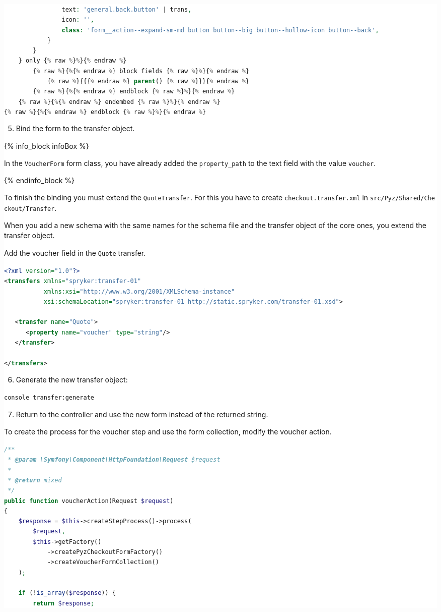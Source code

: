 ```php
                text: 'general.back.button' | trans,
                icon: '',
                class: 'form__action--expand-sm-md button button--big button--hollow-icon button--back',
            }
        }
    } only {% raw %}%}{% endraw %}
        {% raw %}{%{% endraw %} block fields {% raw %}%}{% endraw %}
            {% raw %}{{{% endraw %} parent() {% raw %}}}{% endraw %}
        {% raw %}{%{% endraw %} endblock {% raw %}%}{% endraw %}
    {% raw %}{%{% endraw %} endembed {% raw %}%}{% endraw %}
{% raw %}{%{% endraw %} endblock {% raw %}%}{% endraw %}
```

5. Bind the form to the transfer object.

{% info_block infoBox %}

In the `VoucherForm` form class, you have already added the `property_path` to the text field with the value `voucher`.

{% endinfo_block %}

To finish the binding you must extend the `QuoteTransfer`. 
For this you have to create `checkout.transfer.xml` in `src/Pyz/Shared/Checkout/Transfer`.

When you add a new schema with the same names for the schema file and the transfer object of the core ones, you extend the transfer object.

Add the voucher field in the `Quote` transfer.

```xml
<?xml version="1.0"?>
<transfers xmlns="spryker:transfer-01"
           xmlns:xsi="http://www.w3.org/2001/XMLSchema-instance"
           xsi:schemaLocation="spryker:transfer-01 http://static.spryker.com/transfer-01.xsd">

   <transfer name="Quote">
      <property name="voucher" type="string"/>
   </transfer>

</transfers>
```

6. Generate the new transfer object:
 ```bash
 console transfer:generate
 ```
7. Return to the controller and use the new form instead of the returned string.

To create the process for the voucher step and use the form collection, modify the voucher action.

```php
/**
 * @param \Symfony\Component\HttpFoundation\Request $request
 *
 * @return mixed
 */
public function voucherAction(Request $request)
{
    $response = $this->createStepProcess()->process(
        $request,
        $this->getFactory()
            ->createPyzCheckoutFormFactory()
            ->createVoucherFormCollection()
    );

    if (!is_array($response)) {
        return $response;
```